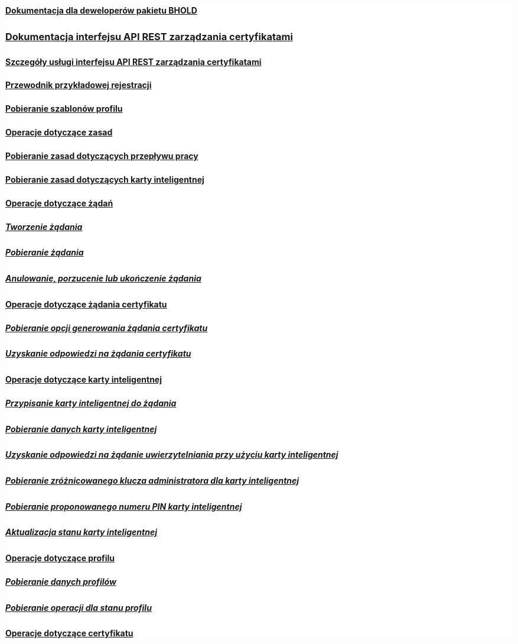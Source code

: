 #### [Dokumentacja dla deweloperów pakietu BHOLD](../reference/mim2016-bhold-developer-reference.md) 
### [Dokumentacja interfejsu API REST zarządzania certyfikatami](../reference/certificate-management-rest-api-reference.md)
#### [Szczegóły usługi interfejsu API REST zarządzania certyfikatami](../reference/certificate-management-rest-api-service-details.md)
#### [Przewodnik przykładowej rejestracji](../reference/sample-enrollment-walkthrough.md)
#### [Pobieranie szablonów profilu](../reference/get-profile-templates.md)
#### [Operacje dotyczące zasad](../reference/policy-operations.md)
#### [Pobieranie zasad dotyczących przepływu pracy](../reference/get-workflow-policy.md)
#### [Pobieranie zasad dotyczących karty inteligentnej](../reference/get-smartcard-policy.md)
#### [Operacje dotyczące żądań](../reference/request-operations.md)
##### [Tworzenie żądania](../reference/create-request.md)
##### [Pobieranie żądania](../reference/get-request.md)
##### [Anulowanie, porzucenie lub ukończenie żądania](../reference/cancel-abandon-complete-request.md)
#### [Operacje dotyczące żądania certyfikatu](../reference/certificate-request-operations.md)
##### [Pobieranie opcji generowania żądania certyfikatu](../reference/get-certificate-request-generation-options.md)
##### [Uzyskanie odpowiedzi na żądania certyfikatu](../reference/get-certificate-responses.md)
#### [Operacje dotyczące karty inteligentnej](../reference/smartcard-operations.md)
##### [Przypisanie karty inteligentnej do żądania](../reference/assign-smartcard-to-request.md)
##### [Pobieranie danych karty inteligentnej](../reference/get-smartcard-data.md)
##### [Uzyskanie odpowiedzi na żądanie uwierzytelniania przy użyciu karty inteligentnej](../reference/get-smartcard-authentication-response.md)
##### [Pobieranie zróżnicowanego klucza administratora dla karty inteligentnej](../reference/get-smartcard-diversified-admin-key.md)
##### [Pobieranie proponowanego numeru PIN karty inteligentnej](../reference/get-smartcard-proposed-pin.md)
##### [Aktualizacja stanu karty inteligentnej](../reference/update-smartcard-status.md)
#### [Operacje dotyczące profilu](../reference/profile-operations.md)
##### [Pobieranie danych profilów](../reference/get-profile-data.md)
##### [Pobieranie operacji dla stanu profilu](../reference/get-profile-state-operations.md)
#### [Operacje dotyczące certyfikatu](../reference/certificate-operations.md)